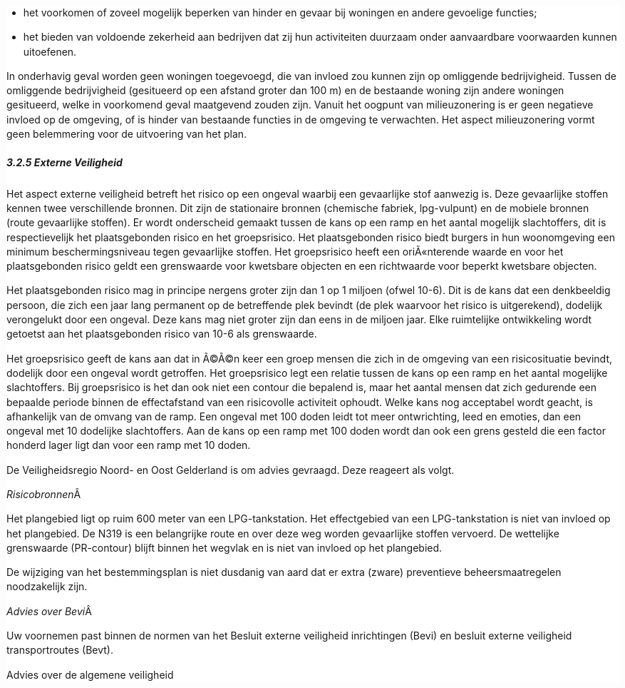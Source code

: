 * het voorkomen of zoveel mogelijk beperken van hinder en gevaar bij woningen en andere gevoelige functies;

* het bieden van voldoende zekerheid aan bedrijven dat zij hun activiteiten duurzaam onder aanvaardbare voorwaarden kunnen uitoefenen.

In onderhavig geval worden geen woningen toegevoegd, die van invloed zou kunnen zijn op omliggende bedrijvigheid. Tussen de omliggende bedrijvigheid (gesitueerd op een afstand groter dan 100 m) en de bestaande woning zijn andere woningen gesitueerd, welke in voorkomend geval maatgevend zouden zijn. Vanuit het oogpunt van milieuzonering is er geen negatieve invloed op de omgeving, of is hinder van bestaande functies in de omgeving te verwachten. Het aspect milieuzonering vormt geen belemmering voor de uitvoering van het plan.

##### 3\.2\.5 Externe Veiligheid

Het aspect externe veiligheid betreft het risico op een ongeval waarbij een gevaarlijke stof aanwezig is. Deze gevaarlijke stoffen kennen twee verschillende bronnen. Dit zijn de stationaire bronnen (chemische fabriek, lpg\-vulpunt) en de mobiele bronnen (route gevaarlijke stoffen). Er wordt onderscheid gemaakt tussen de kans op een ramp en het aantal mogelijk slachtoffers, dit is respectievelijk het plaatsgebonden risico en het groepsrisico. Het plaatsgebonden risico biedt burgers in hun woonomgeving een minimum beschermingsniveau tegen gevaarlijke stoffen. Het groepsrisico heeft een oriÃ«nterende waarde en voor het plaatsgebonden risico geldt een grenswaarde voor kwetsbare objecten en een richtwaarde voor beperkt kwetsbare objecten.

Het plaatsgebonden risico mag in principe nergens groter zijn dan 1 op 1 miljoen (ofwel 10\-6). Dit is de kans dat een denkbeeldig persoon, die zich een jaar lang permanent op de betreffende plek bevindt (de plek waarvoor het risico is uitgerekend), dodelijk verongelukt door een ongeval. Deze kans mag niet groter zijn dan eens in de miljoen jaar. Elke ruimtelijke ontwikkeling wordt getoetst aan het plaatsgebonden risico van 10\-6 als grenswaarde.

Het groepsrisico geeft de kans aan dat in Ã©Ã©n keer een groep mensen die zich in de omgeving van een risicosituatie bevindt, dodelijk door een ongeval wordt getroffen. Het groepsrisico legt een relatie tussen de kans op een ramp en het aantal mogelijke slachtoffers. Bij groepsrisico is het dan ook niet een contour die bepalend is, maar het aantal mensen dat zich gedurende een bepaalde periode binnen de effectafstand van een risicovolle activiteit ophoudt. Welke kans nog acceptabel wordt geacht, is afhankelijk van de omvang van de ramp. Een ongeval met 100 doden leidt tot meer ontwrichting, leed en emoties, dan een ongeval met 10 dodelijke slachtoffers. Aan de kans op een ramp met 100 doden wordt dan ook een grens gesteld die een factor honderd lager ligt dan voor een ramp met 10 doden.

De Veiligheidsregio Noord\- en Oost Gelderland is om advies gevraagd. Deze reageert als volgt.

*Risicobronnen*Â

Het plangebied ligt op ruim 600 meter van een LPG\-tankstation. Het effectgebied van een LPG\-tankstation is niet van invloed op het plangebied. De N319 is een belangrijke route en over deze weg worden gevaarlijke stoffen vervoerd. De wettelijke grenswaarde (PR\-contour) blijft binnen het wegvlak en is niet van invloed op het plangebied.

De wijziging van het bestemmingsplan is niet dusdanig van aard dat er extra (zware) preventieve beheersmaatregelen noodzakelijk zijn.

*Advies over Bevi*Â

Uw voornemen past binnen de normen van het Besluit externe veiligheid inrichtingen (Bevi) en besluit externe veiligheid transportroutes (Bevt).

Advies over de algemene veiligheid

